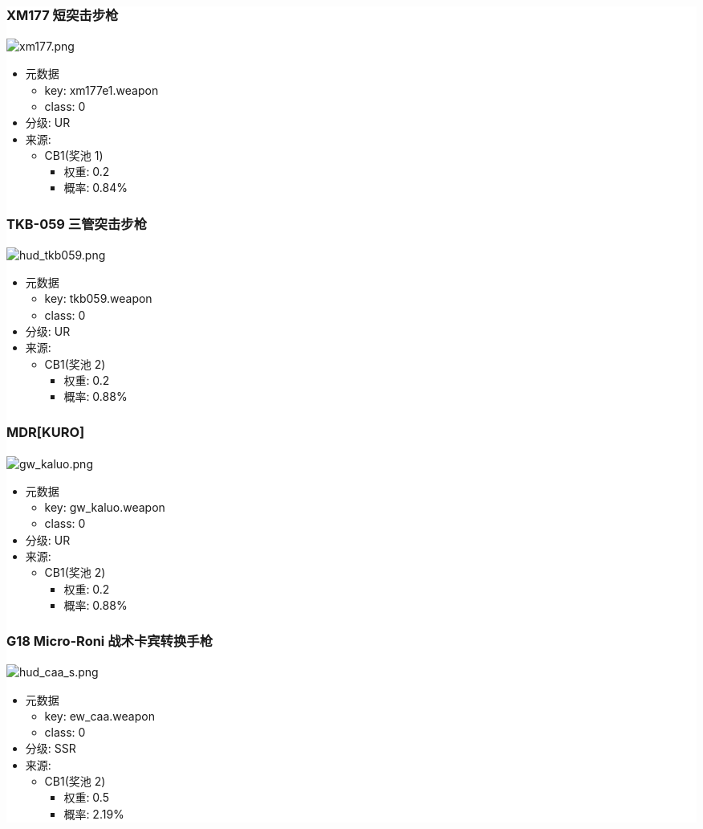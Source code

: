### XM177 短突击步枪

![xm177.png](https://cdn.nlark.com/yuque/0/2022/png/223827/1659625619163-d04688e4-bdfb-4691-8c01-60daacd1a564.png#clientId=u8e9c01ab-aeb9-4&crop=0&crop=0&crop=1&crop=1&from=ui&id=u235360a8&margin=%5Bobject%20Object%5D&name=xm177.png&originHeight=256&originWidth=128&originalType=binary&ratio=1&rotation=0&showTitle=false&size=134130&status=done&style=none&taskId=u979f3a6b-94db-45f9-a4ee-483468f39bf&title=)

-   元数据
    -   key: xm177e1.weapon
    -   class: 0
-   分级: UR
-   来源:
    -   CB1(奖池 1)
        -   权重: 0.2
        -   概率: 0.84%

### TKB-059 三管突击步枪

![hud_tkb059.png](https://cdn.nlark.com/yuque/0/2022/png/223827/1659863575333-de0eb1a7-7d79-4ffa-a02d-e4648a0ece69.png#clientId=u358ec681-6f91-4&crop=0&crop=0&crop=1&crop=1&from=ui&id=uadf3af94&margin=%5Bobject%20Object%5D&name=hud_tkb059.png&originHeight=220&originWidth=100&originalType=binary&ratio=1&rotation=0&showTitle=false&size=10977&status=done&style=none&taskId=ue7ed0478-73c1-422b-a6d8-15295efda0a&title=)

-   元数据
    -   key: tkb059.weapon
    -   class: 0
-   分级: UR
-   来源:
    -   CB1(奖池 2)
        -   权重: 0.2
        -   概率: 0.88%

### MDR[KURO]

![gw_kaluo.png](https://cdn.nlark.com/yuque/0/2022/png/223827/1659864368948-ca487993-2d3a-48ea-9a7f-62b4cc5a9809.png#clientId=u358ec681-6f91-4&crop=0&crop=0&crop=1&crop=1&from=ui&id=u65254ddf&margin=%5Bobject%20Object%5D&name=gw_kaluo.png&originHeight=256&originWidth=128&originalType=binary&ratio=1&rotation=0&showTitle=false&size=131481&status=done&style=none&taskId=uda88a602-4256-4aea-a39f-238cbdf15ee&title=)

-   元数据
    -   key: gw_kaluo.weapon
    -   class: 0
-   分级: UR
-   来源:
    -   CB1(奖池 2)
        -   权重: 0.2
        -   概率: 0.88%

### G18 Micro-Roni 战术卡宾转换手枪

![hud_caa_s.png](https://cdn.nlark.com/yuque/0/2022/png/223827/1659864405074-15ec7c59-e517-46a7-ac36-cc63215c4b91.png#clientId=u358ec681-6f91-4&crop=0&crop=0&crop=1&crop=1&from=ui&id=ua5a8ecdd&margin=%5Bobject%20Object%5D&name=hud_caa_s.png&originHeight=215&originWidth=92&originalType=binary&ratio=1&rotation=0&showTitle=false&size=21170&status=done&style=none&taskId=u434ae026-ef49-4893-8170-1c956d442b9&title=)

-   元数据
    -   key: ew_caa.weapon
    -   class: 0
-   分级: SSR
-   来源:
    -   CB1(奖池 2)
        -   权重: 0.5
        -   概率: 2.19%
